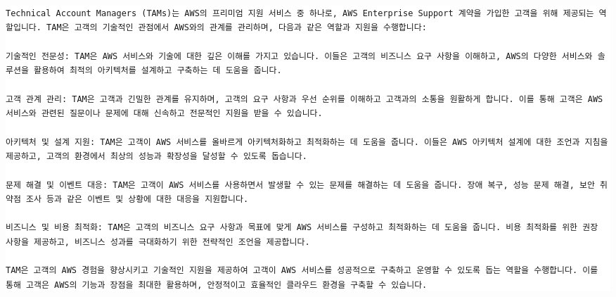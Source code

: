 
```
Technical Account Managers (TAMs)는 AWS의 프리미엄 지원 서비스 중 하나로, AWS Enterprise Support 계약을 가입한 고객을 위해 제공되는 역할입니다. TAM은 고객의 기술적인 관점에서 AWS와의 관계를 관리하며, 다음과 같은 역할과 지원을 수행합니다:

기술적인 전문성: TAM은 AWS 서비스와 기술에 대한 깊은 이해를 가지고 있습니다. 이들은 고객의 비즈니스 요구 사항을 이해하고, AWS의 다양한 서비스와 솔루션을 활용하여 최적의 아키텍처를 설계하고 구축하는 데 도움을 줍니다.

고객 관계 관리: TAM은 고객과 긴밀한 관계를 유지하며, 고객의 요구 사항과 우선 순위를 이해하고 고객과의 소통을 원활하게 합니다. 이를 통해 고객은 AWS 서비스와 관련된 질문이나 문제에 대해 신속하고 전문적인 지원을 받을 수 있습니다.

아키텍처 및 설계 지원: TAM은 고객이 AWS 서비스를 올바르게 아키텍처화하고 최적화하는 데 도움을 줍니다. 이들은 AWS 아키텍처 설계에 대한 조언과 지침을 제공하고, 고객의 환경에서 최상의 성능과 확장성을 달성할 수 있도록 돕습니다.

문제 해결 및 이벤트 대응: TAM은 고객이 AWS 서비스를 사용하면서 발생할 수 있는 문제를 해결하는 데 도움을 줍니다. 장애 복구, 성능 문제 해결, 보안 취약점 조사 등과 같은 이벤트 및 상황에 대한 대응을 지원합니다.

비즈니스 및 비용 최적화: TAM은 고객의 비즈니스 요구 사항과 목표에 맞게 AWS 서비스를 구성하고 최적화하는 데 도움을 줍니다. 비용 최적화를 위한 권장 사항을 제공하고, 비즈니스 성과를 극대화하기 위한 전략적인 조언을 제공합니다.

TAM은 고객의 AWS 경험을 향상시키고 기술적인 지원을 제공하여 고객이 AWS 서비스를 성공적으로 구축하고 운영할 수 있도록 돕는 역할을 수행합니다. 이를 통해 고객은 AWS의 기능과 장점을 최대한 활용하며, 안정적이고 효율적인 클라우드 환경을 구축할 수 있습니다.
```
































